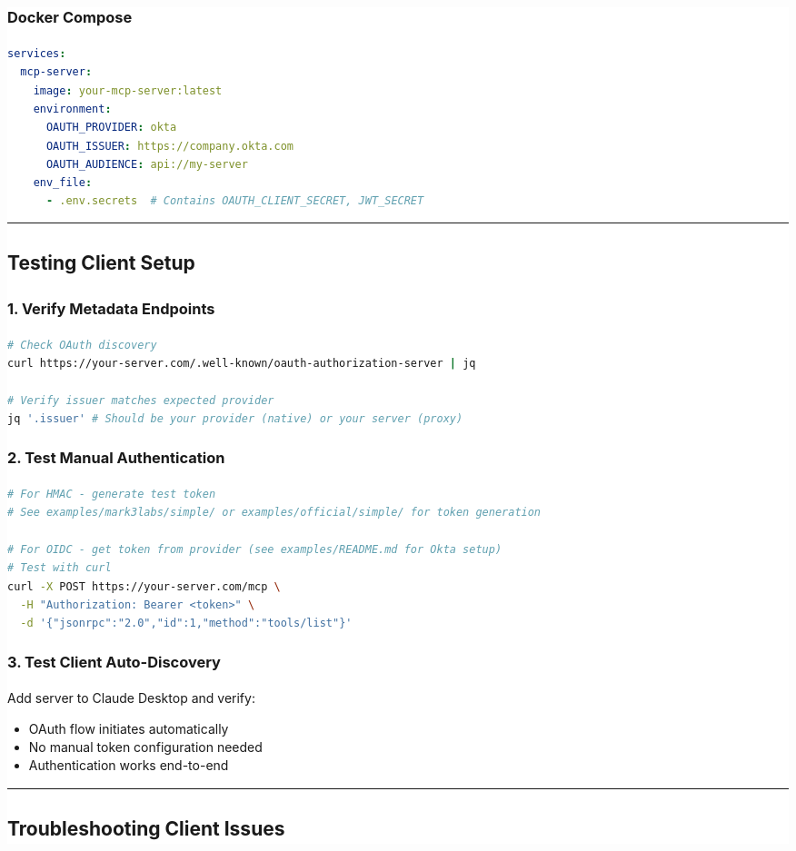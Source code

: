 ### Docker Compose

```yaml
services:
  mcp-server:
    image: your-mcp-server:latest
    environment:
      OAUTH_PROVIDER: okta
      OAUTH_ISSUER: https://company.okta.com
      OAUTH_AUDIENCE: api://my-server
    env_file:
      - .env.secrets  # Contains OAUTH_CLIENT_SECRET, JWT_SECRET
```

---

## Testing Client Setup

### 1. Verify Metadata Endpoints

```bash
# Check OAuth discovery
curl https://your-server.com/.well-known/oauth-authorization-server | jq

# Verify issuer matches expected provider
jq '.issuer' # Should be your provider (native) or your server (proxy)
```

### 2. Test Manual Authentication

```bash
# For HMAC - generate test token
# See examples/mark3labs/simple/ or examples/official/simple/ for token generation

# For OIDC - get token from provider (see examples/README.md for Okta setup)
# Test with curl
curl -X POST https://your-server.com/mcp \
  -H "Authorization: Bearer <token>" \
  -d '{"jsonrpc":"2.0","id":1,"method":"tools/list"}'
```

### 3. Test Client Auto-Discovery

Add server to Claude Desktop and verify:

- OAuth flow initiates automatically
- No manual token configuration needed
- Authentication works end-to-end

---

## Troubleshooting Client Issues
